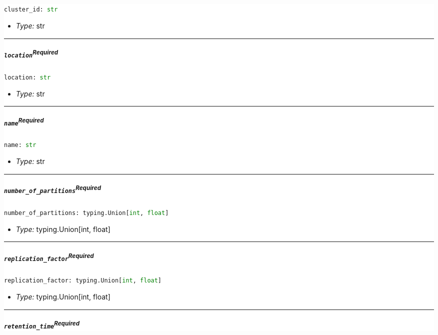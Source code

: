 ```python
cluster_id: str
```

- *Type:* str

---

##### `location`<sup>Required</sup> <a name="location" id="@cdktf/provider-ionoscloud.kafkaClusterTopic.KafkaClusterTopic.property.location"></a>

```python
location: str
```

- *Type:* str

---

##### `name`<sup>Required</sup> <a name="name" id="@cdktf/provider-ionoscloud.kafkaClusterTopic.KafkaClusterTopic.property.name"></a>

```python
name: str
```

- *Type:* str

---

##### `number_of_partitions`<sup>Required</sup> <a name="number_of_partitions" id="@cdktf/provider-ionoscloud.kafkaClusterTopic.KafkaClusterTopic.property.numberOfPartitions"></a>

```python
number_of_partitions: typing.Union[int, float]
```

- *Type:* typing.Union[int, float]

---

##### `replication_factor`<sup>Required</sup> <a name="replication_factor" id="@cdktf/provider-ionoscloud.kafkaClusterTopic.KafkaClusterTopic.property.replicationFactor"></a>

```python
replication_factor: typing.Union[int, float]
```

- *Type:* typing.Union[int, float]

---

##### `retention_time`<sup>Required</sup> <a name="retention_time" id="@cdktf/provider-ionoscloud.kafkaClusterTopic.KafkaClusterTopic.property.retentionTime"></a>
